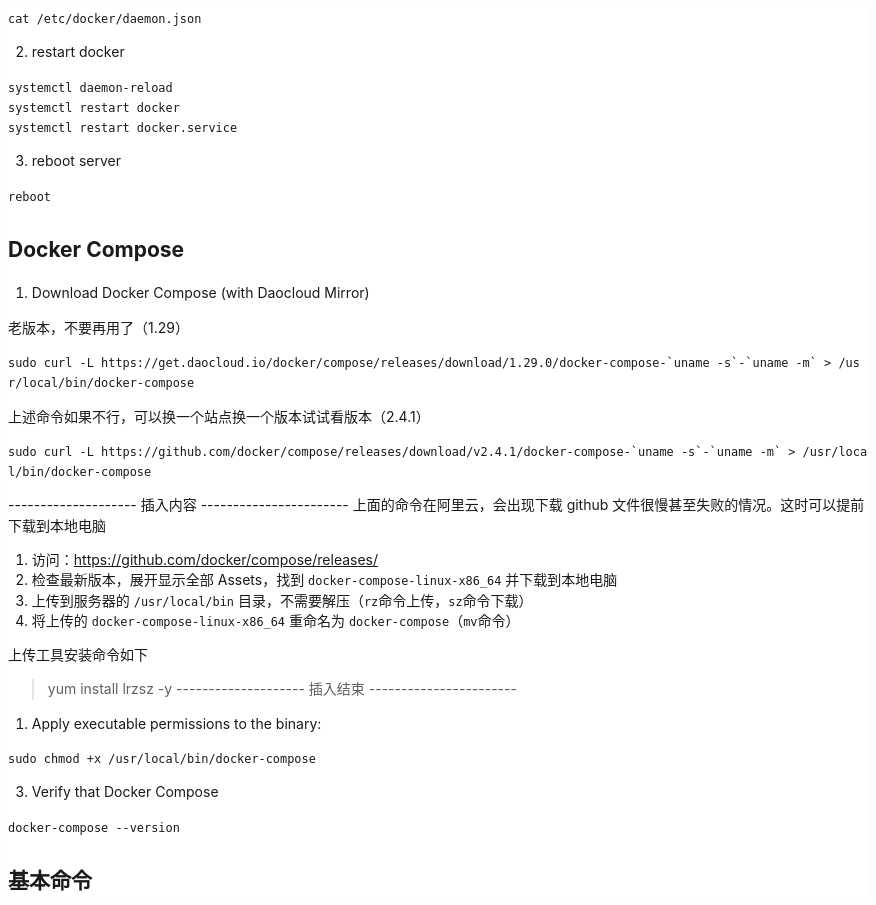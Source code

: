 
```
cat /etc/docker/daemon.json
```

2. restart docker

```
systemctl daemon-reload
systemctl restart docker
systemctl restart docker.service
```

3. reboot server

```
reboot
```

## Docker Compose

1. Download Docker Compose (with Daocloud Mirror)

老版本，不要再用了（1.29）
```
sudo curl -L https://get.daocloud.io/docker/compose/releases/download/1.29.0/docker-compose-`uname -s`-`uname -m` > /usr/local/bin/docker-compose
```

上述命令如果不行，可以换一个站点换一个版本试试看版本（2.4.1）

```
sudo curl -L https://github.com/docker/compose/releases/download/v2.4.1/docker-compose-`uname -s`-`uname -m` > /usr/local/bin/docker-compose
```
-------------------- 插入内容 -----------------------
上面的命令在阿里云，会出现下载 github 文件很慢甚至失败的情况。这时可以提前下载到本地电脑
1. 访问：https://github.com/docker/compose/releases/
2. 检查最新版本，展开显示全部 Assets，找到 `docker-compose-linux-x86_64` 并下载到本地电脑
3. 上传到服务器的 `/usr/local/bin` 目录，不需要解压（`rz`命令上传，`sz`命令下载）
4. 将上传的 `docker-compose-linux-x86_64` 重命名为 `docker-compose`（`mv`命令）

上传工具安装命令如下
> yum install lrzsz -y 
-------------------- 插入结束 -----------------------


1. Apply executable permissions to the binary:

```
sudo chmod +x /usr/local/bin/docker-compose
```

3. Verify that Docker Compose

```
docker-compose --version
```

## 基本命令
